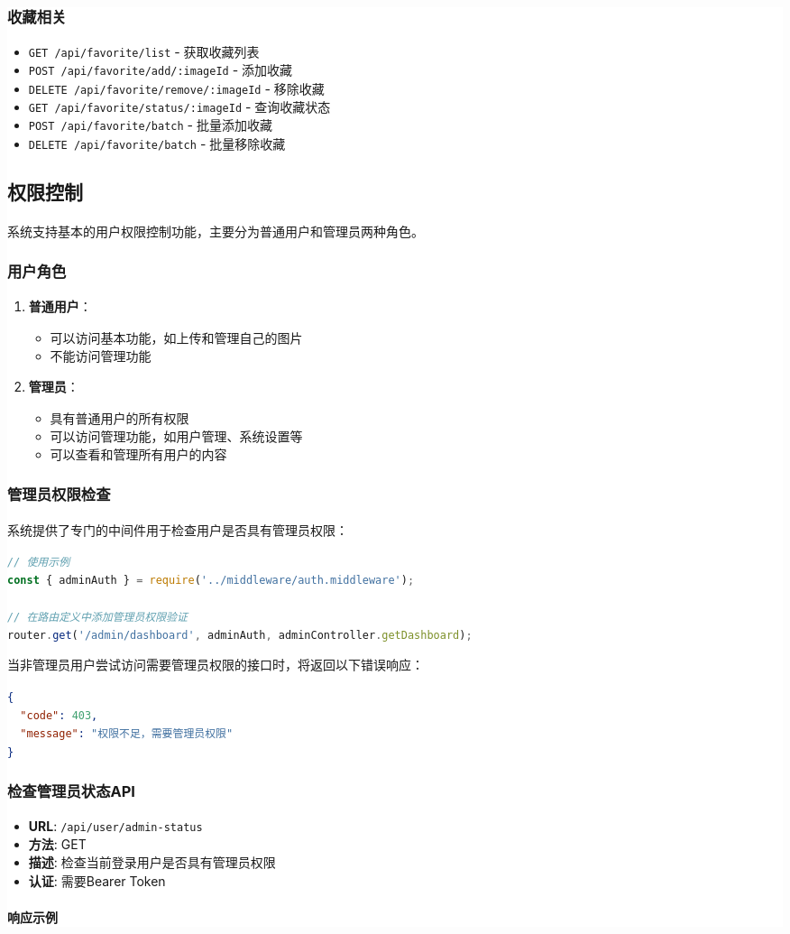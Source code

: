 ### 收藏相关

- `GET /api/favorite/list` - 获取收藏列表
- `POST /api/favorite/add/:imageId` - 添加收藏
- `DELETE /api/favorite/remove/:imageId` - 移除收藏
- `GET /api/favorite/status/:imageId` - 查询收藏状态
- `POST /api/favorite/batch` - 批量添加收藏
- `DELETE /api/favorite/batch` - 批量移除收藏

## 权限控制

系统支持基本的用户权限控制功能，主要分为普通用户和管理员两种角色。

### 用户角色

1. **普通用户**：
   - 可以访问基本功能，如上传和管理自己的图片
   - 不能访问管理功能

2. **管理员**：
   - 具有普通用户的所有权限
   - 可以访问管理功能，如用户管理、系统设置等
   - 可以查看和管理所有用户的内容

### 管理员权限检查

系统提供了专门的中间件用于检查用户是否具有管理员权限：

```javascript
// 使用示例
const { adminAuth } = require('../middleware/auth.middleware');

// 在路由定义中添加管理员权限验证
router.get('/admin/dashboard', adminAuth, adminController.getDashboard);
```

当非管理员用户尝试访问需要管理员权限的接口时，将返回以下错误响应：

```json
{
  "code": 403,
  "message": "权限不足，需要管理员权限"
}
```

### 检查管理员状态API

- **URL**: `/api/user/admin-status`
- **方法**: GET
- **描述**: 检查当前登录用户是否具有管理员权限
- **认证**: 需要Bearer Token

#### 响应示例
